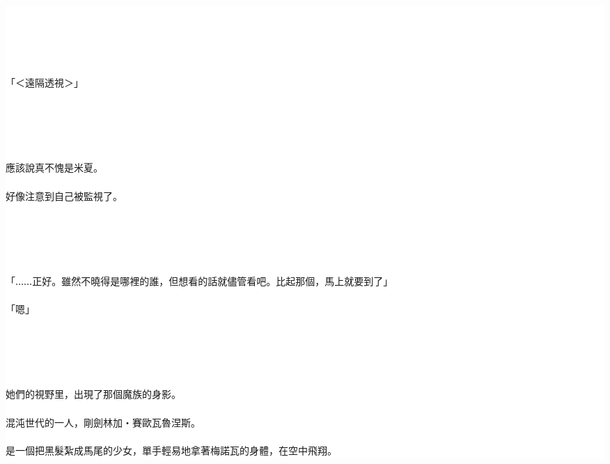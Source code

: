 </br>
 
</br>

</br>
 
</br>

</br>
「＜遠隔透視＞」
</br>

</br>
 
</br>

</br>
 
</br>

</br>
應該說真不愧是米夏。
</br>

</br>
好像注意到自己被監視了。
</br>

</br>
 
</br>

</br>
 
</br>

</br>
「……正好。雖然不曉得是哪裡的誰，但想看的話就儘管看吧。比起那個，馬上就要到了」
</br>

</br>
「嗯」
</br>

</br>
 
</br>

</br>
 
</br>

</br>
她們的視野里，出現了那個魔族的身影。
</br>

</br>
混沌世代的一人，剛劍林加・賽歐瓦魯涅斯。
</br>

</br>
是一個把黑髮紮成馬尾的少女，單手輕易地拿著梅諾瓦的身體，在空中飛翔。
</br>
